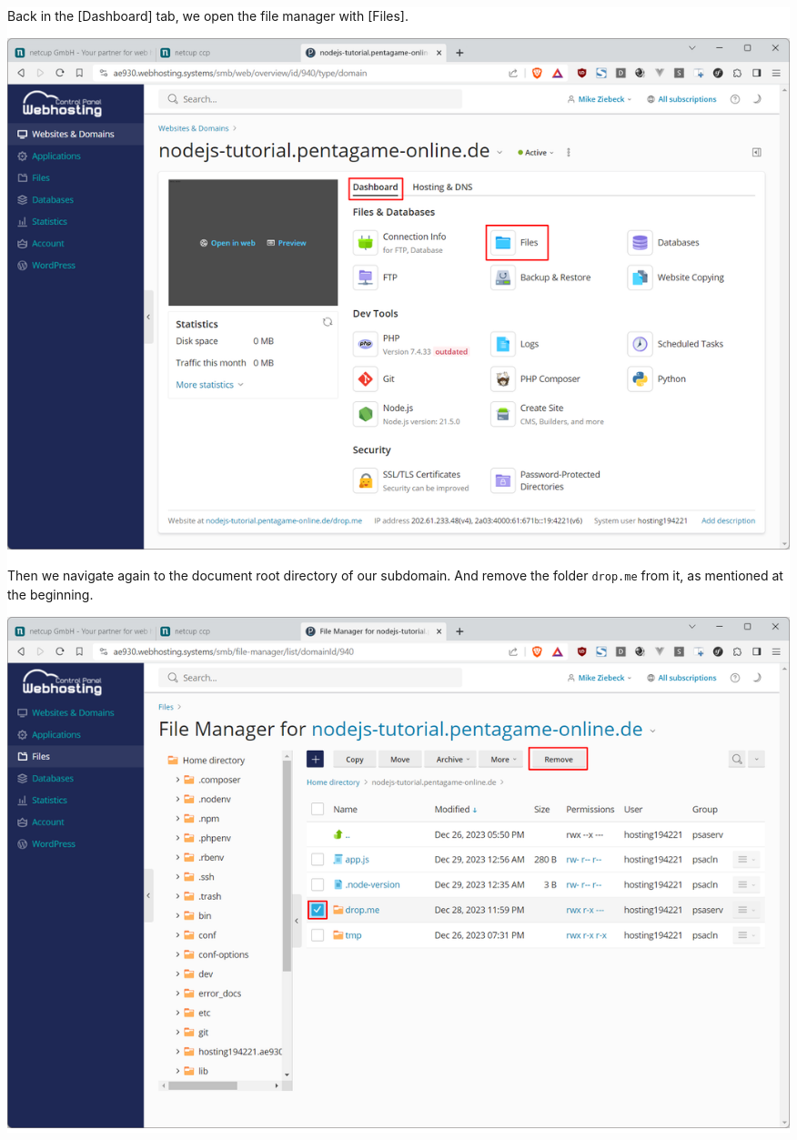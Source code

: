 Back in the [Dashboard] tab, we open the file manager with [Files].

![Dashboard open Files](./images_en/23-nodejs-tutorial-subdomain-file-browser-button.png)

Then we navigate again to the document root directory of our subdomain. And remove the folder `drop.me` from it, as mentioned at the beginning.

![Delete drop.me](./images_en/24-nodejs-tutorial-subdomain-file-browser-delete-drop-me.png)